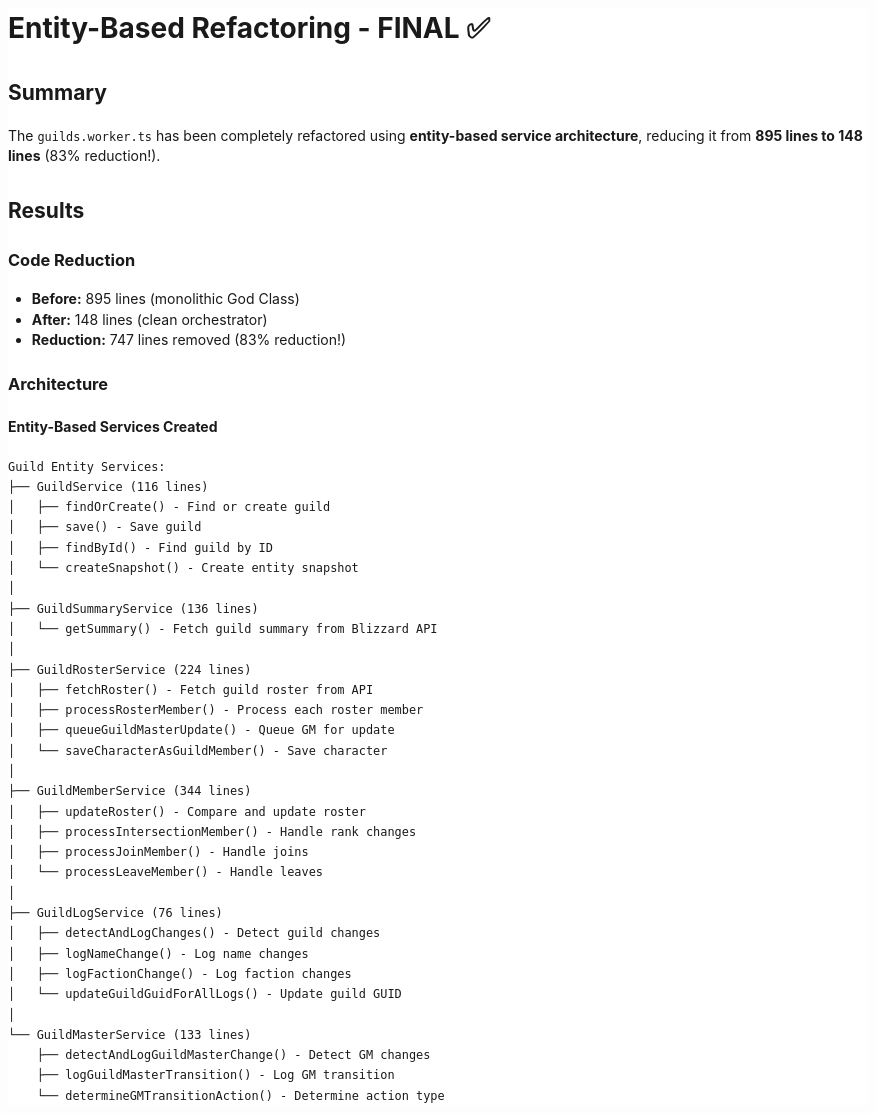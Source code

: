 # Entity-Based Refactoring - FINAL ✅

## Summary

The `guilds.worker.ts` has been completely refactored using **entity-based service architecture**, reducing it from **895 lines to 148 lines** (83% reduction!).

## Results

### Code Reduction
- **Before:** 895 lines (monolithic God Class)
- **After:** 148 lines (clean orchestrator)
- **Reduction:** 747 lines removed (83% reduction!)

### Architecture

#### Entity-Based Services Created

```
Guild Entity Services:
├── GuildService (116 lines)
│   ├── findOrCreate() - Find or create guild
│   ├── save() - Save guild
│   ├── findById() - Find guild by ID
│   └── createSnapshot() - Create entity snapshot
│
├── GuildSummaryService (136 lines)
│   └── getSummary() - Fetch guild summary from Blizzard API
│
├── GuildRosterService (224 lines)
│   ├── fetchRoster() - Fetch guild roster from API
│   ├── processRosterMember() - Process each roster member
│   ├── queueGuildMasterUpdate() - Queue GM for update
│   └── saveCharacterAsGuildMember() - Save character
│
├── GuildMemberService (344 lines)
│   ├── updateRoster() - Compare and update roster
│   ├── processIntersectionMember() - Handle rank changes
│   ├── processJoinMember() - Handle joins
│   └── processLeaveMember() - Handle leaves
│
├── GuildLogService (76 lines)
│   ├── detectAndLogChanges() - Detect guild changes
│   ├── logNameChange() - Log name changes
│   ├── logFactionChange() - Log faction changes
│   └── updateGuildGuidForAllLogs() - Update guild GUID
│
└── GuildMasterService (133 lines)
    ├── detectAndLogGuildMasterChange() - Detect GM changes
    ├── logGuildMasterTransition() - Log GM transition
    └── determineGMTransitionAction() - Determine action type
```
